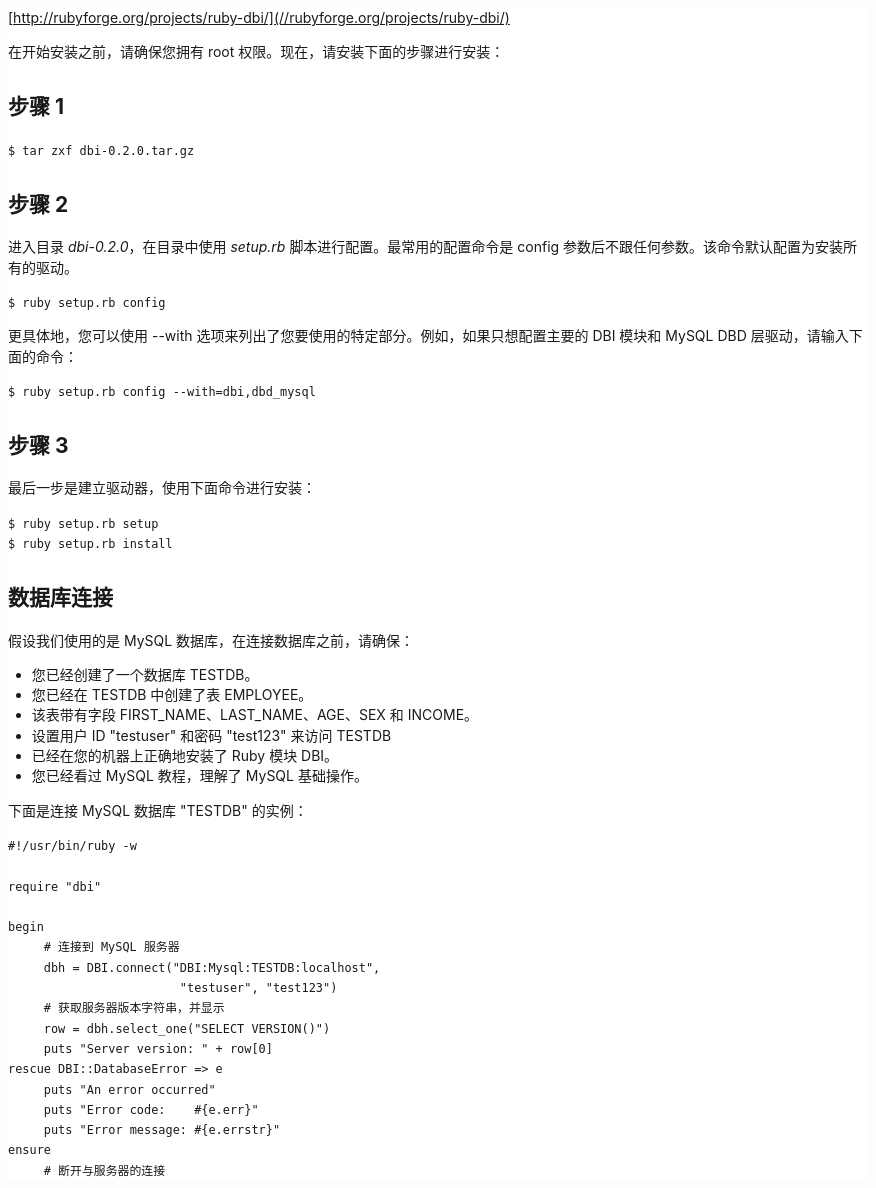 [http://rubyforge.org/projects/ruby-dbi/](//rubyforge.org/projects/ruby-dbi/)

在开始安装之前，请确保您拥有 root 权限。现在，请安装下面的步骤进行安装：

## 步骤 1

```
$ tar zxf dbi-0.2.0.tar.gz

```

## 步骤 2

进入目录 _dbi-0.2.0_，在目录中使用 _setup.rb_ 脚本进行配置。最常用的配置命令是 config 参数后不跟任何参数。该命令默认配置为安装所有的驱动。

```
$ ruby setup.rb config

```

更具体地，您可以使用 --with 选项来列出了您要使用的特定部分。例如，如果只想配置主要的 DBI 模块和 MySQL DBD 层驱动，请输入下面的命令：

```
$ ruby setup.rb config --with=dbi,dbd_mysql

```

## 步骤 3

最后一步是建立驱动器，使用下面命令进行安装：

```
$ ruby setup.rb setup
$ ruby setup.rb install

```

## 数据库连接

假设我们使用的是 MySQL 数据库，在连接数据库之前，请确保：

*   您已经创建了一个数据库 TESTDB。
*   您已经在 TESTDB 中创建了表 EMPLOYEE。
*   该表带有字段 FIRST_NAME、LAST_NAME、AGE、SEX 和 INCOME。
*   设置用户 ID "testuser" 和密码 "test123" 来访问 TESTDB
*   已经在您的机器上正确地安装了 Ruby 模块 DBI。
*   您已经看过 MySQL 教程，理解了 MySQL 基础操作。

下面是连接 MySQL 数据库 "TESTDB" 的实例：

```
#!/usr/bin/ruby -w

require "dbi"

begin
     # 连接到 MySQL 服务器
     dbh = DBI.connect("DBI:Mysql:TESTDB:localhost",
	                    "testuser", "test123")
     # 获取服务器版本字符串，并显示
     row = dbh.select_one("SELECT VERSION()")
     puts "Server version: " + row[0]
rescue DBI::DatabaseError => e
     puts "An error occurred"
     puts "Error code:    #{e.err}"
     puts "Error message: #{e.errstr}"
ensure
     # 断开与服务器的连接
```